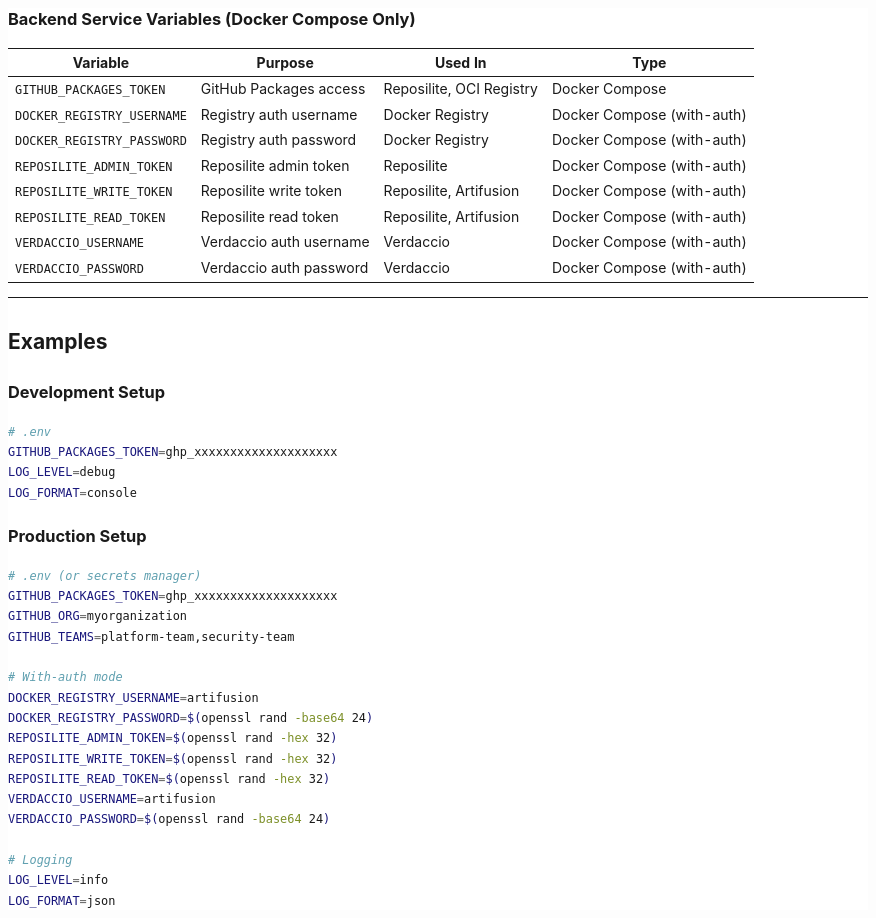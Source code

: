 ### Backend Service Variables (Docker Compose Only)

| Variable | Purpose | Used In | Type |
|----------|---------|---------|------|
| `GITHUB_PACKAGES_TOKEN` | GitHub Packages access | Reposilite, OCI Registry | Docker Compose |
| `DOCKER_REGISTRY_USERNAME` | Registry auth username | Docker Registry | Docker Compose (with-auth) |
| `DOCKER_REGISTRY_PASSWORD` | Registry auth password | Docker Registry | Docker Compose (with-auth) |
| `REPOSILITE_ADMIN_TOKEN` | Reposilite admin token | Reposilite | Docker Compose (with-auth) |
| `REPOSILITE_WRITE_TOKEN` | Reposilite write token | Reposilite, Artifusion | Docker Compose (with-auth) |
| `REPOSILITE_READ_TOKEN` | Reposilite read token | Reposilite, Artifusion | Docker Compose (with-auth) |
| `VERDACCIO_USERNAME` | Verdaccio auth username | Verdaccio | Docker Compose (with-auth) |
| `VERDACCIO_PASSWORD` | Verdaccio auth password | Verdaccio | Docker Compose (with-auth) |

---

## Examples

### Development Setup

```bash
# .env
GITHUB_PACKAGES_TOKEN=ghp_xxxxxxxxxxxxxxxxxxxx
LOG_LEVEL=debug
LOG_FORMAT=console
```

### Production Setup

```bash
# .env (or secrets manager)
GITHUB_PACKAGES_TOKEN=ghp_xxxxxxxxxxxxxxxxxxxx
GITHUB_ORG=myorganization
GITHUB_TEAMS=platform-team,security-team

# With-auth mode
DOCKER_REGISTRY_USERNAME=artifusion
DOCKER_REGISTRY_PASSWORD=$(openssl rand -base64 24)
REPOSILITE_ADMIN_TOKEN=$(openssl rand -hex 32)
REPOSILITE_WRITE_TOKEN=$(openssl rand -hex 32)
REPOSILITE_READ_TOKEN=$(openssl rand -hex 32)
VERDACCIO_USERNAME=artifusion
VERDACCIO_PASSWORD=$(openssl rand -base64 24)

# Logging
LOG_LEVEL=info
LOG_FORMAT=json
```
